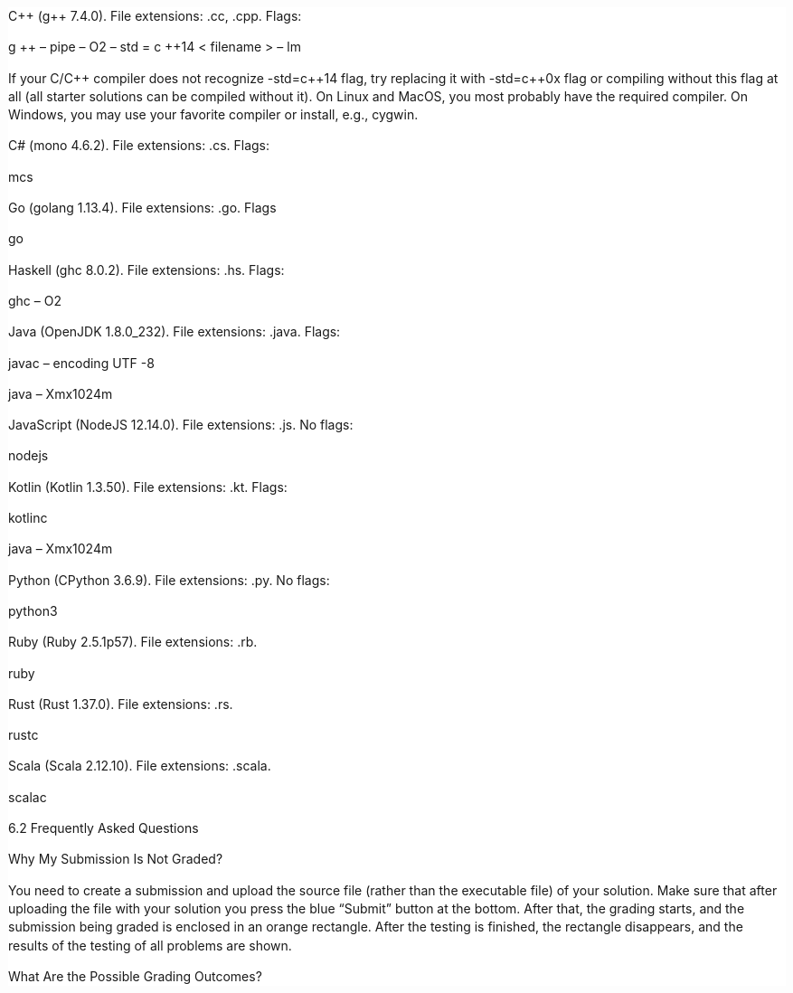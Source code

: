 C++ (g++ 7.4.0). File extensions: .cc, .cpp. Flags:

g ++ – pipe – O2 – std = c ++14 < filename > – lm

If your C/C++ compiler does not recognize -std=c++14 flag, try replacing it with -std=c++0x flag or compiling without this flag at all (all starter solutions can be compiled without it). On Linux and MacOS, you most probably have the required compiler. On Windows, you may use your favorite compiler or install, e.g., cygwin.

C# (mono 4.6.2). File extensions: .cs. Flags:

mcs

Go (golang 1.13.4). File extensions: .go. Flags

go

Haskell (ghc 8.0.2). File extensions: .hs. Flags:

ghc – O2

Java (OpenJDK 1.8.0_232). File extensions: .java. Flags:

javac – encoding UTF -8

java – Xmx1024m

JavaScript (NodeJS 12.14.0). File extensions: .js. No flags:

nodejs

Kotlin (Kotlin 1.3.50). File extensions: .kt. Flags:

kotlinc

java – Xmx1024m

Python (CPython 3.6.9). File extensions: .py. No flags:

python3

Ruby (Ruby 2.5.1p57). File extensions: .rb.

ruby

Rust (Rust 1.37.0). File extensions: .rs.

rustc

Scala (Scala 2.12.10). File extensions: .scala.

scalac

6.2 Frequently Asked Questions

Why My Submission Is Not Graded?

You need to create a submission and upload the source file (rather than the executable file) of your solution. Make sure that after uploading the file with your solution you press the blue “Submit” button at the bottom. After that, the grading starts, and the submission being graded is enclosed in an orange rectangle. After the testing is finished, the rectangle disappears, and the results of the testing of all problems are shown.

What Are the Possible Grading Outcomes?
